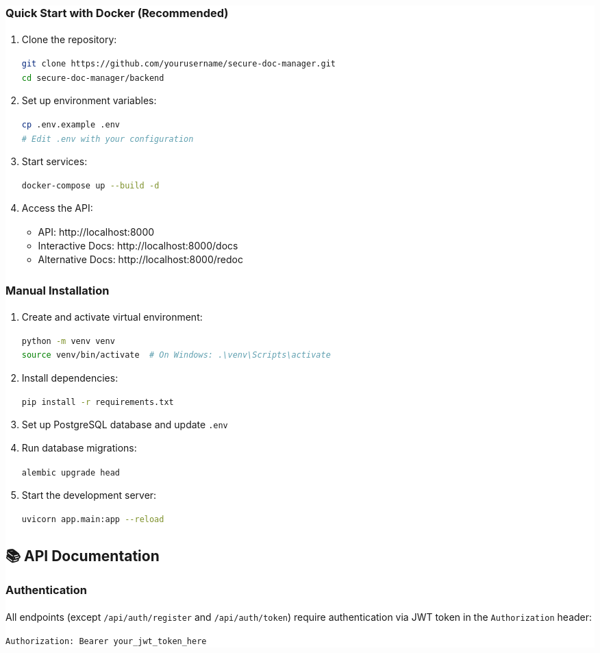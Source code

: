 ### Quick Start with Docker (Recommended)

1. Clone the repository:
   ```bash
   git clone https://github.com/yourusername/secure-doc-manager.git
   cd secure-doc-manager/backend
   ```

2. Set up environment variables:
   ```bash
   cp .env.example .env
   # Edit .env with your configuration
   ```

3. Start services:
   ```bash
   docker-compose up --build -d
   ```

4. Access the API:
   - API: http://localhost:8000
   - Interactive Docs: http://localhost:8000/docs
   - Alternative Docs: http://localhost:8000/redoc

### Manual Installation

1. Create and activate virtual environment:
   ```bash
   python -m venv venv
   source venv/bin/activate  # On Windows: .\venv\Scripts\activate
   ```

2. Install dependencies:
   ```bash
   pip install -r requirements.txt
   ```

3. Set up PostgreSQL database and update `.env`

4. Run database migrations:
   ```bash
   alembic upgrade head
   ```

5. Start the development server:
   ```bash
   uvicorn app.main:app --reload
   ```

## 📚 API Documentation

### Authentication
All endpoints (except `/api/auth/register` and `/api/auth/token`) require authentication via JWT token in the `Authorization` header:
```
Authorization: Bearer your_jwt_token_here
```
